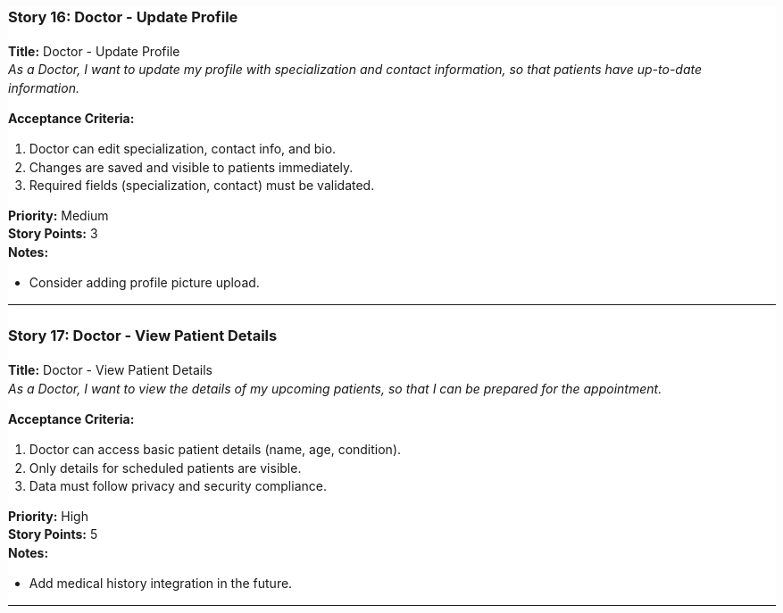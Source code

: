 ### Story 16: Doctor - Update Profile
**Title:** Doctor - Update Profile  
_As a Doctor, I want to update my profile with specialization and contact information, so that patients have up-to-date information._  

**Acceptance Criteria:**  
1. Doctor can edit specialization, contact info, and bio.  
2. Changes are saved and visible to patients immediately.  
3. Required fields (specialization, contact) must be validated.  

**Priority:** Medium  
**Story Points:** 3  
**Notes:**  
- Consider adding profile picture upload.  

---

### Story 17: Doctor - View Patient Details
**Title:** Doctor - View Patient Details  
_As a Doctor, I want to view the details of my upcoming patients, so that I can be prepared for the appointment._  

**Acceptance Criteria:**  
1. Doctor can access basic patient details (name, age, condition).  
2. Only details for scheduled patients are visible.  
3. Data must follow privacy and security compliance.  

**Priority:** High  
**Story Points:** 5  
**Notes:**  
- Add medical history integration in the future.  

---
